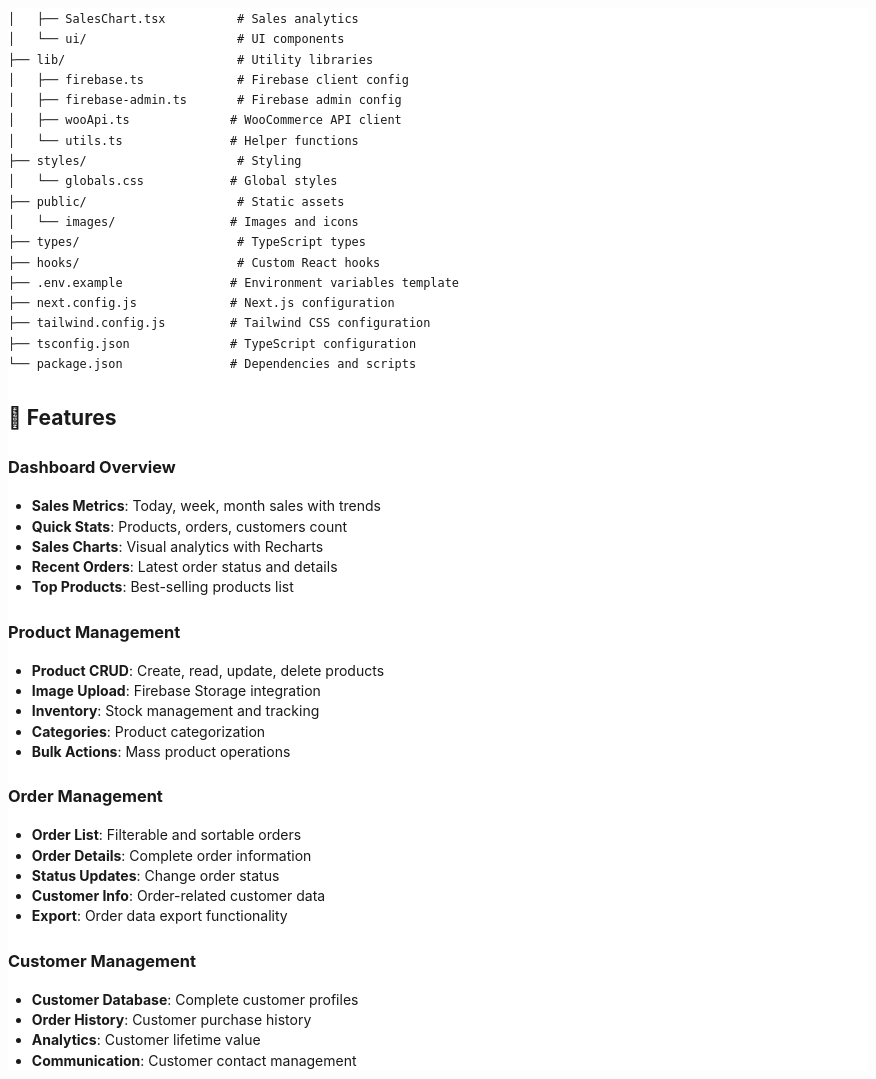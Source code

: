 ```
│   ├── SalesChart.tsx          # Sales analytics
│   └── ui/                     # UI components
├── lib/                        # Utility libraries
│   ├── firebase.ts             # Firebase client config
│   ├── firebase-admin.ts       # Firebase admin config
│   ├── wooApi.ts              # WooCommerce API client
│   └── utils.ts               # Helper functions
├── styles/                     # Styling
│   └── globals.css            # Global styles
├── public/                     # Static assets
│   └── images/                # Images and icons
├── types/                      # TypeScript types
├── hooks/                      # Custom React hooks
├── .env.example               # Environment variables template
├── next.config.js             # Next.js configuration
├── tailwind.config.js         # Tailwind CSS configuration
├── tsconfig.json              # TypeScript configuration
└── package.json               # Dependencies and scripts
```

## 🎨 Features

### Dashboard Overview
- **Sales Metrics**: Today, week, month sales with trends
- **Quick Stats**: Products, orders, customers count
- **Sales Charts**: Visual analytics with Recharts
- **Recent Orders**: Latest order status and details
- **Top Products**: Best-selling products list

### Product Management
- **Product CRUD**: Create, read, update, delete products
- **Image Upload**: Firebase Storage integration
- **Inventory**: Stock management and tracking
- **Categories**: Product categorization
- **Bulk Actions**: Mass product operations

### Order Management
- **Order List**: Filterable and sortable orders
- **Order Details**: Complete order information
- **Status Updates**: Change order status
- **Customer Info**: Order-related customer data
- **Export**: Order data export functionality

### Customer Management
- **Customer Database**: Complete customer profiles
- **Order History**: Customer purchase history
- **Analytics**: Customer lifetime value
- **Communication**: Customer contact management
